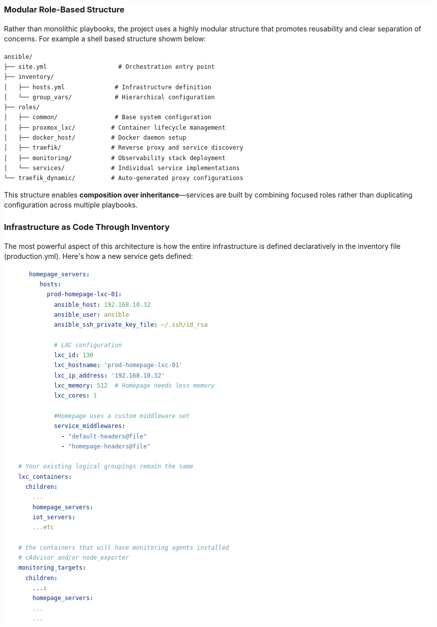 ### Modular Role-Based Structure

Rather than monolithic playbooks, the project uses a highly modular structure that promotes reusability and clear separation of concerns. For example a shell based structure showm below:

```
ansible/
├── site.yml                    # Orchestration entry point
├── inventory/
│   ├── hosts.yml              # Infrastructure definition
│   └── group_vars/            # Hierarchical configuration
├── roles/
│   ├── common/                # Base system configuration
│   ├── proxmox_lxc/          # Container lifecycle management
│   ├── docker_host/          # Docker daemon setup
│   ├── traefik/              # Reverse proxy and service discovery
│   ├── monitoring/           # Observability stack deployment
│   └── services/             # Individual service implementations
└── traefik_dynamic/          # Auto-generated proxy configurations
```

This structure enables **composition over inheritance**—services are built by combining focused roles rather than duplicating configuration across multiple playbooks.

### Infrastructure as Code Through Inventory

The most powerful aspect of this architecture is how the entire infrastructure is defined declaratively in the inventory file (production.yml). Here's how a new service gets defined:

```yaml
       homepage_servers:
          hosts:
            prod-homepage-lxc-01:
              ansible_host: 192.168.10.32
              ansible_user: ansible
              ansible_ssh_private_key_file: ~/.ssh/id_rsa
              
              # LXC configuration
              lxc_id: 130
              lxc_hostname: 'prod-homepage-lxc-01'
              lxc_ip_address: '192.168.10.32'
              lxc_memory: 512  # Homepage needs less memory
              lxc_cores: 1
              
              #Homepage uses a custom middleware set
              service_middlewares:
                - "default-headers@file"
                - "homepage-headers@file"

    # Your existing logical groupings remain the same
    lxc_containers:
      children:
        ...
        homepage_servers:
        iot_servers:
        ...etc
    
    # the containers that will have monitoring agents installed
    # cAdvisor and/or node_exporter
    monitoring_targets:
      children:
        ...:
        homepage_servers:
        ...
        ...
```